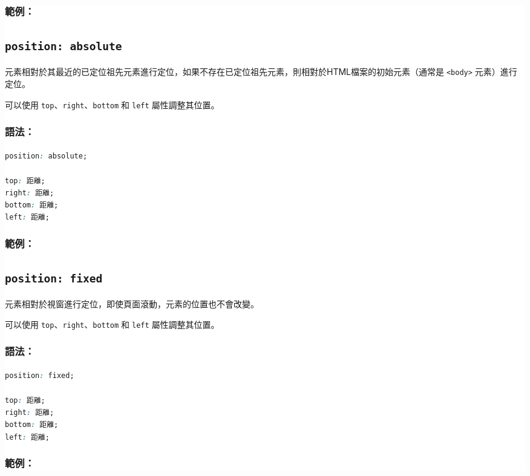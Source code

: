 ### 範例：

<iframe height="400" style="width: 100%;" scrolling="no" title="position: relative" src="https://codepen.io/alpha34727/embed/NWOZONv?default-tab=css%2Cresult&editable=true" frameborder="no" loading="lazy" allowtransparency="true" allowfullscreen="true">
  See the Pen <a href="https://codepen.io/alpha34727/pen/NWOZONv">
  position: relative</a> by Alpha (<a href="https://codepen.io/alpha34727">@alpha34727</a>)
  on <a href="https://codepen.io">CodePen</a>.
</iframe>

## `position: absolute`

元素相對於其最近的已定位祖先元素進行定位，如果不存在已定位祖先元素，則相對於HTML檔案的初始元素（通常是 `<body>` 元素）進行定位。

可以使用 `top`、`right`、`bottom` 和 `left` 屬性調整其位置。

### 語法：
```css
position: absolute;

top: 距離;
right: 距離;
bottom: 距離;
left: 距離;
```

### 範例：
<iframe height="400" style="width: 100%;" scrolling="no" title="position: absolute" src="https://codepen.io/alpha34727/embed/yLRdWxQ?default-tab=css%2Cresult&editable=true" frameborder="no" loading="lazy" allowtransparency="true" allowfullscreen="true">
  See the Pen <a href="https://codepen.io/alpha34727/pen/yLRdWxQ">
  position: absolute</a> by Alpha (<a href="https://codepen.io/alpha34727">@alpha34727</a>)
  on <a href="https://codepen.io">CodePen</a>.
</iframe>

## `position: fixed`

元素相對於視窗進行定位，即使頁面滾動，元素的位置也不會改變。

可以使用 `top`、`right`、`bottom` 和 `left` 屬性調整其位置。

### 語法：
```css
position: fixed;

top: 距離;
right: 距離;
bottom: 距離;
left: 距離;
```

### 範例：
<iframe height="400" style="width: 100%;" scrolling="no" title="position: fixed" src="https://codepen.io/alpha34727/embed/XWxLwwr?default-tab=css%2Cresult&editable=true" frameborder="no" loading="lazy" allowtransparency="true" allowfullscreen="true">
  See the Pen <a href="https://codepen.io/alpha34727/pen/XWxLwwr">
  position: fixed</a> by Alpha (<a href="https://codepen.io/alpha34727">@alpha34727</a>)
  on <a href="https://codepen.io">CodePen</a>.
</iframe>
